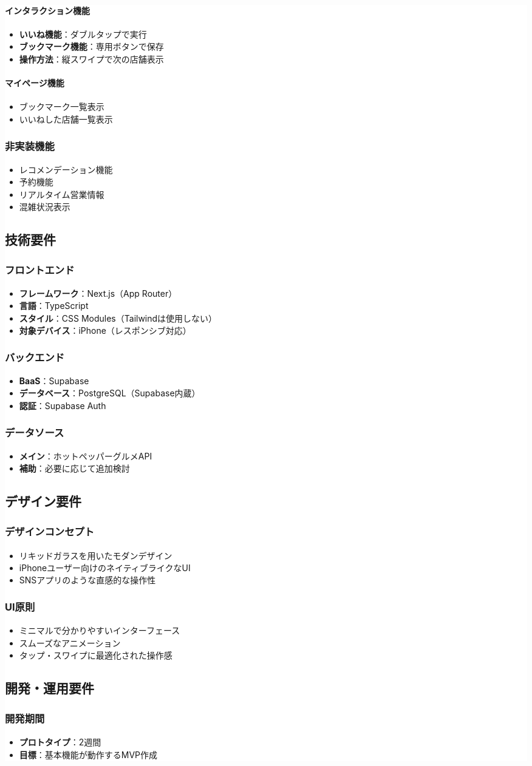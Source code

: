 #### インタラクション機能
- **いいね機能**：ダブルタップで実行
- **ブックマーク機能**：専用ボタンで保存
- **操作方法**：縦スワイプで次の店舗表示

#### マイページ機能
- ブックマーク一覧表示
- いいねした店舗一覧表示

### 非実装機能
- レコメンデーション機能
- 予約機能
- リアルタイム営業情報
- 混雑状況表示

## 技術要件

### フロントエンド
- **フレームワーク**：Next.js（App Router）
- **言語**：TypeScript
- **スタイル**：CSS Modules（Tailwindは使用しない）
- **対象デバイス**：iPhone（レスポンシブ対応）

### バックエンド
- **BaaS**：Supabase
- **データベース**：PostgreSQL（Supabase内蔵）
- **認証**：Supabase Auth

### データソース
- **メイン**：ホットペッパーグルメAPI
- **補助**：必要に応じて追加検討

## デザイン要件

### デザインコンセプト
- リキッドガラスを用いたモダンデザイン
- iPhoneユーザー向けのネイティブライクなUI
- SNSアプリのような直感的な操作性

### UI原則
- ミニマルで分かりやすいインターフェース
- スムーズなアニメーション
- タップ・スワイプに最適化された操作感

## 開発・運用要件

### 開発期間
- **プロトタイプ**：2週間
- **目標**：基本機能が動作するMVP作成
